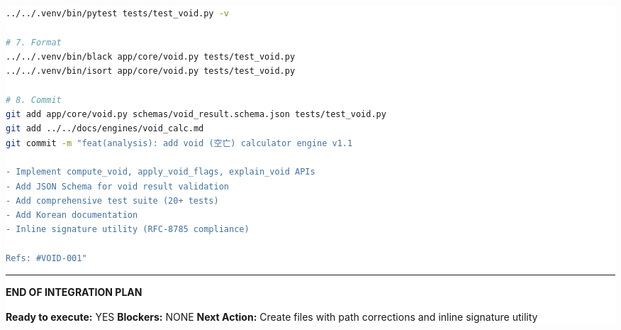 ```bash
../../.venv/bin/pytest tests/test_void.py -v

# 7. Format
../../.venv/bin/black app/core/void.py tests/test_void.py
../../.venv/bin/isort app/core/void.py tests/test_void.py

# 8. Commit
git add app/core/void.py schemas/void_result.schema.json tests/test_void.py
git add ../../docs/engines/void_calc.md
git commit -m "feat(analysis): add void (空亡) calculator engine v1.1

- Implement compute_void, apply_void_flags, explain_void APIs
- Add JSON Schema for void result validation
- Add comprehensive test suite (20+ tests)
- Add Korean documentation
- Inline signature utility (RFC-8785 compliance)

Refs: #VOID-001"
```

---

**END OF INTEGRATION PLAN**

**Ready to execute:** YES
**Blockers:** NONE
**Next Action:** Create files with path corrections and inline signature utility
